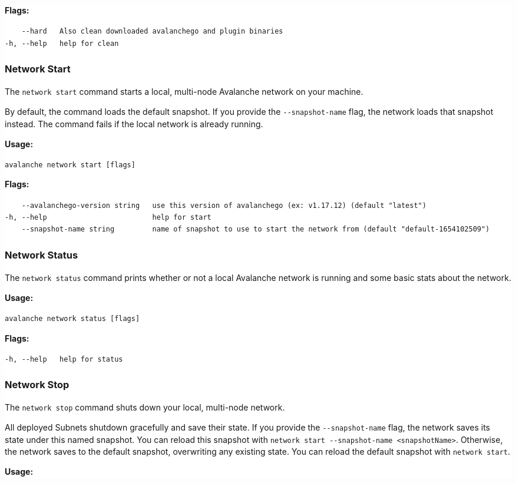 **Flags:**

```shell
    --hard   Also clean downloaded avalanchego and plugin binaries
-h, --help   help for clean
```

### Network Start

The `network start` command starts a local, multi-node Avalanche network on your machine.

By default, the command loads the default snapshot. If you provide the `--snapshot-name`
flag, the network loads that snapshot instead. The command fails if the local network is
already running.

**Usage:**

```shell
avalanche network start [flags]
```

**Flags:**

```shell
    --avalanchego-version string   use this version of avalanchego (ex: v1.17.12) (default "latest")
-h, --help                         help for start
    --snapshot-name string         name of snapshot to use to start the network from (default "default-1654102509")
```

### Network Status

The `network status` command prints whether or not a local Avalanche network is running and
some basic stats about the network.

**Usage:**

```shell
avalanche network status [flags]
```

**Flags:**

```shell
-h, --help   help for status
```

### Network Stop

The `network stop` command shuts down your local, multi-node network.

All deployed Subnets shutdown gracefully and save their state. If you provide the
`--snapshot-name` flag, the network saves its state under this named snapshot. You can
reload this snapshot with `network start --snapshot-name <snapshotName>`. Otherwise, the
network saves to the default snapshot, overwriting any existing state. You can reload the
default snapshot with `network start`.

**Usage:**
